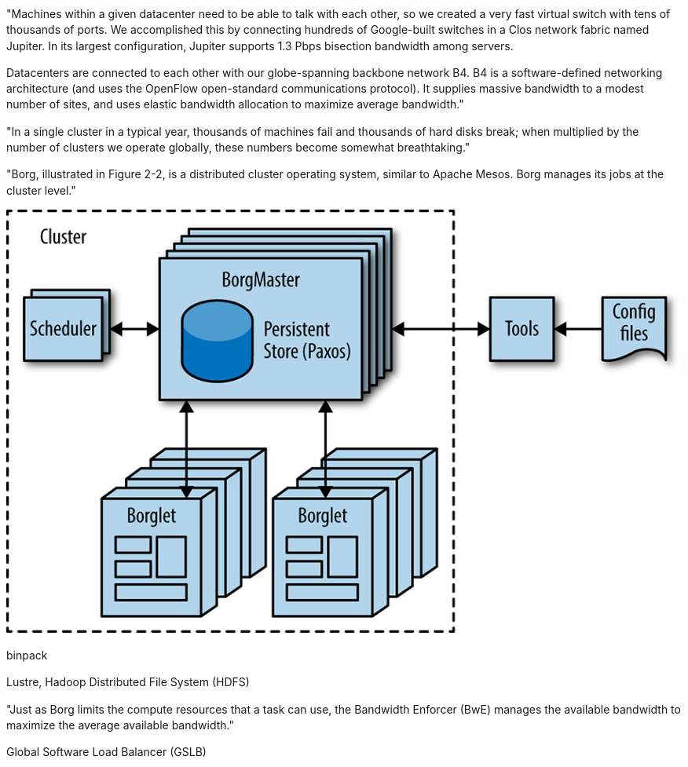 "Machines within a given datacenter need to be able to talk with each other, so we created a very fast virtual switch with tens of thousands of ports. We accomplished this by connecting hundreds of Google-built switches in a Clos network fabric named Jupiter. In its largest configuration, Jupiter supports 1.3 Pbps bisection bandwidth among servers.

Datacenters are connected to each other with our globe-spanning backbone network B4. B4 is a software-defined networking architecture (and uses the OpenFlow open-standard communications protocol). It supplies massive bandwidth to a modest number of sites, and uses elastic bandwidth allocation to maximize average bandwidth."

"In a single cluster in a typical year, thousands of machines fail and thousands of hard disks break; when multiplied by the number of clusters we operate globally, these numbers become somewhat breathtaking."

"Borg, illustrated in Figure 2-2, is a distributed cluster operating system, similar to Apache Mesos. Borg manages its jobs at the cluster level."

<img src="https://github.com/sif/sif/raw/main/files/post_files/borg.jpg" />

binpack

Lustre, Hadoop Distributed File System (HDFS)

"Just as Borg limits the compute resources that a task can use, the Bandwidth Enforcer (BwE) manages the available bandwidth to maximize the average available bandwidth."

Global Software Load Balancer (GSLB)
